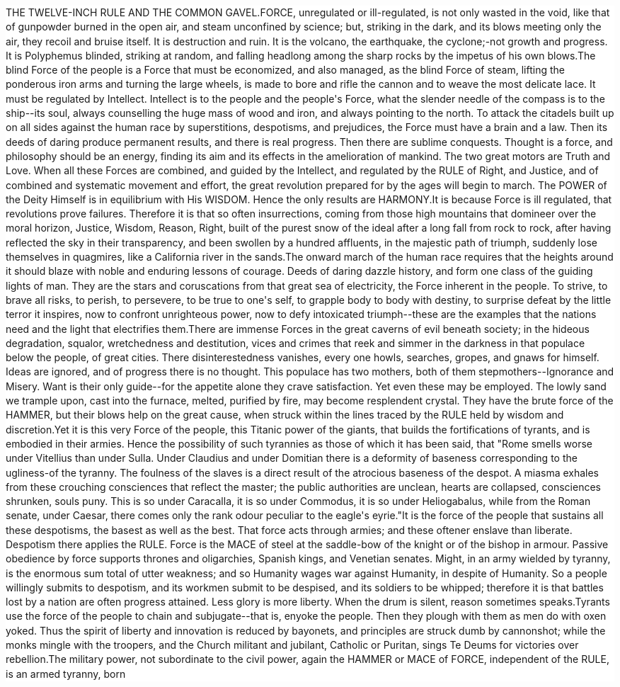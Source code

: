 THE TWELVE-INCH RULE AND THE COMMON GAVEL.FORCE, unregulated or ill-regulated, is not only wasted in the void, like that of gunpowder burned in the open air, and steam unconfined by science; but, striking in the dark, and its blows meeting only the air, they recoil and bruise itself. It is destruction and ruin. It is the volcano, the earthquake, the cyclone;-not growth and progress. It is Polyphemus blinded, striking at random, and falling headlong among the sharp rocks by the impetus of his own blows.The blind Force of the people is a Force that must be economized, and also managed, as the blind Force of steam, lifting the ponderous iron arms and turning the large wheels, is made to bore and rifle the cannon and to weave the most delicate lace. It must be regulated by Intellect. Intellect is to the people and the people's Force, what the slender needle of the compass is to the ship--its soul, always counselling the huge mass of wood and iron, and always pointing to the north. To attack the citadels built up on all sides against the human race by superstitions, despotisms, and prejudices, the Force must have a brain and a law. Then its deeds of daring produce permanent results, and there is real progress. Then there are sublime conquests. Thought is a force, and philosophy should be an energy, finding its aim and its effects in the amelioration of mankind. The two great motors are Truth and Love. When all these Forces are combined, and guided by the Intellect, and regulated by the RULE of Right, and Justice, and of combined and systematic movement and effort, the great revolution prepared for by the ages will begin to march. The POWER of the Deity Himself is in equilibrium with His WISDOM. Hence the only results are HARMONY.It is because Force is ill regulated, that revolutions prove failures. Therefore it is that so often insurrections, coming from those high mountains that domineer over the moral horizon, Justice, Wisdom, Reason, Right, built of the purest snow of the ideal after a long fall from rock to rock, after having reflected the sky in their transparency, and been swollen by a hundred affluents, in the majestic path of triumph, suddenly lose themselves in quagmires, like a California river in the sands.The onward march of the human race requires that the heights around it should blaze with noble and enduring lessons of courage. Deeds of daring dazzle history, and form one class of the guiding lights of man. They are the stars and coruscations from that great sea of electricity, the Force inherent in the people. To strive, to brave all risks, to perish, to persevere, to be true to one's self, to grapple body to body with destiny, to surprise defeat by the little terror it inspires, now to confront unrighteous power, now to defy intoxicated triumph--these are the examples that the nations need and the light that electrifies them.There are immense Forces in the great caverns of evil beneath society; in the hideous degradation, squalor, wretchedness and destitution, vices and crimes that reek and simmer in the darkness in that populace below the people, of great cities. There disinterestedness vanishes, every one howls, searches, gropes, and gnaws for himself. Ideas are ignored, and of progress there is no thought. This populace has two mothers, both of them stepmothers--Ignorance and Misery. Want is their only guide--for the appetite alone they crave satisfaction. Yet even these may be employed. The lowly sand we trample upon, cast into the furnace, melted, purified by fire, may become resplendent crystal. They have the brute force of the HAMMER, but their blows help on the great cause, when struck within the lines traced by the RULE held by wisdom and discretion.Yet it is this very Force of the people, this Titanic power of the giants, that builds the fortifications of tyrants, and is embodied in their armies. Hence the possibility of such tyrannies as those of which it has been said, that "Rome smells worse under Vitellius than under Sulla. Under Claudius and under Domitian there is a deformity of baseness corresponding to the ugliness-of the tyranny. The foulness of the slaves is a direct result of the atrocious baseness of the despot. A miasma exhales from these crouching consciences that reflect the master; the public authorities are unclean, hearts are collapsed, consciences shrunken, souls puny. This is so under Caracalla, it is so under Commodus, it is so under Heliogabalus, while from the Roman senate, under Caesar, there comes only the rank odour peculiar to the eagle's eyrie."It is the force of the people that sustains all these despotisms, the basest as well as the best. That force acts through armies; and these oftener enslave than liberate. Despotism there applies the RULE. Force is the MACE of steel at the saddle-bow of the knight or of the bishop in armour. Passive obedience by force supports thrones and oligarchies, Spanish kings, and Venetian senates. Might, in an army wielded by tyranny, is the enormous sum total of utter weakness; and so Humanity wages war against Humanity, in despite of Humanity. So a people willingly submits to despotism, and its workmen submit to be despised, and its soldiers to be whipped; therefore it is that battles lost by a nation are often progress attained. Less glory is more liberty. When the drum is silent, reason sometimes speaks.Tyrants use the force of the people to chain and subjugate--that is, enyoke the people. Then they plough with them as men do with oxen yoked. Thus the spirit of liberty and innovation is reduced by bayonets, and principles are struck dumb by cannonshot; while the monks mingle with the troopers, and the Church militant and jubilant, Catholic or Puritan, sings Te Deums for victories over rebellion.The military power, not subordinate to the civil power, again the HAMMER or MACE of FORCE, independent of the RULE, is an armed tyranny, born